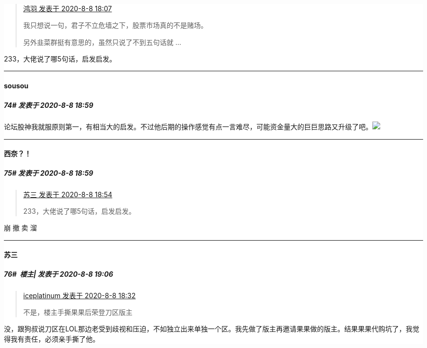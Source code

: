 

<blockquote><a href="httphttps://bbs.saraba1st.com/2b/forum.php?mod=redirect&amp;goto=findpost&amp;pid=48360999&amp;ptid=1953746" target="_blank">鸿羽 发表于 2020-8-8 18:07</a>

我只想说一句，君子不立危墙之下，股票市场真的不是赌场。


另外韭菜群挺有意思的，虽然只说了不到五句话就 ...</blockquote>
233，大佬说了哪5句话，启发启发。







*****

####  sousou  
##### 74#       发表于 2020-8-8 18:59




论坛股神我就服原则第一，有相当大的启发。不过他后期的操作感觉有点一言难尽，可能资金量大的巨巨思路又升级了吧。<img src="https://static.saraba1st.com/image/smiley/face2017/004.gif" referrerpolicy="no-referrer">







*****

####  西奈？！  
##### 75#       发表于 2020-8-8 18:59



<blockquote><a href="httphttps://bbs.saraba1st.com/2b/forum.php?mod=redirect&amp;goto=findpost&amp;pid=48361381&amp;ptid=1953746" target="_blank">苏三 发表于 2020-8-8 18:54</a>

233，大佬说了哪5句话，启发启发。</blockquote>
崩 撤 卖 溜







*****

####  苏三  
##### 76#         楼主| 发表于 2020-8-8 19:06



<blockquote><a href="httphttps://bbs.saraba1st.com/2b/forum.php?mod=redirect&amp;goto=findpost&amp;pid=48361223&amp;ptid=1953746" target="_blank">iceplatinum 发表于 2020-8-8 18:32</a>

不是，楼主手撕果果后荣登刀区版主</blockquote>
没，跟狗叔说刀区在LOL那边老受到歧视和压迫，不如独立出来单独一个区。我先做了版主再邀请果果做的版主。结果果果代购坑了，我觉得我有责任，必须亲手撕了他。



